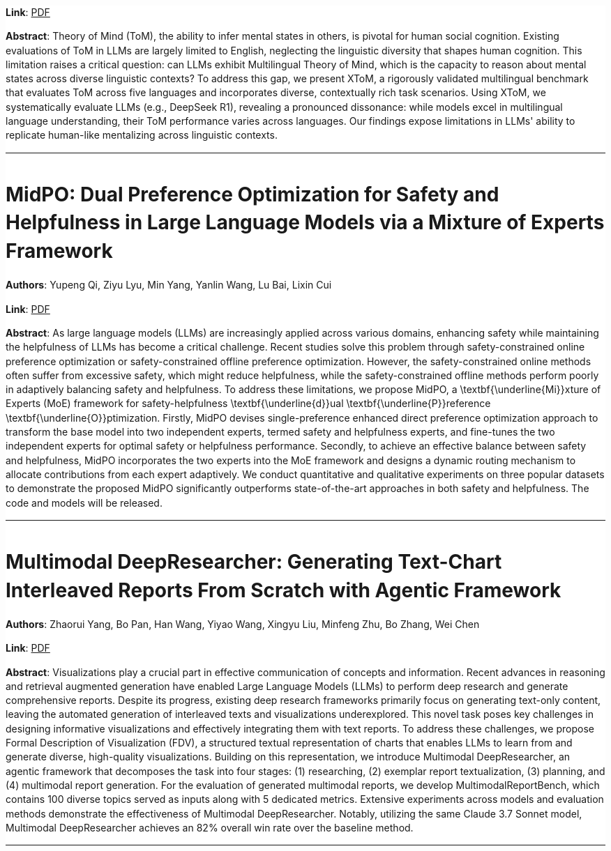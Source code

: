 **Link**: [PDF](https://arxiv.org/pdf/2506.02461)  

**Abstract**: Theory of Mind (ToM), the ability to infer mental states in others, is pivotal for human social cognition. Existing evaluations of ToM in LLMs are largely limited to English, neglecting the linguistic diversity that shapes human cognition. This limitation raises a critical question: can LLMs exhibit Multilingual Theory of Mind, which is the capacity to reason about mental states across diverse linguistic contexts? To address this gap, we present XToM, a rigorously validated multilingual benchmark that evaluates ToM across five languages and incorporates diverse, contextually rich task scenarios. Using XToM, we systematically evaluate LLMs (e.g., DeepSeek R1), revealing a pronounced dissonance: while models excel in multilingual language understanding, their ToM performance varies across languages. Our findings expose limitations in LLMs' ability to replicate human-like mentalizing across linguistic contexts. 

---
# MidPO: Dual Preference Optimization for Safety and Helpfulness in Large Language Models via a Mixture of Experts Framework 

**Authors**: Yupeng Qi, Ziyu Lyu, Min Yang, Yanlin Wang, Lu Bai, Lixin Cui  

**Link**: [PDF](https://arxiv.org/pdf/2506.02460)  

**Abstract**: As large language models (LLMs) are increasingly applied across various domains, enhancing safety while maintaining the helpfulness of LLMs has become a critical challenge. Recent studies solve this problem through safety-constrained online preference optimization or safety-constrained offline preference optimization. However, the safety-constrained online methods often suffer from excessive safety, which might reduce helpfulness, while the safety-constrained offline methods perform poorly in adaptively balancing safety and helpfulness. To address these limitations, we propose MidPO, a \textbf{\underline{Mi}}xture of Experts (MoE) framework for safety-helpfulness \textbf{\underline{d}}ual \textbf{\underline{P}}reference \textbf{\underline{O}}ptimization. Firstly, MidPO devises single-preference enhanced direct preference optimization approach to transform the base model into two independent experts, termed safety and helpfulness experts, and fine-tunes the two independent experts for optimal safety or helpfulness performance. Secondly, to achieve an effective balance between safety and helpfulness, MidPO incorporates the two experts into the MoE framework and designs a dynamic routing mechanism to allocate contributions from each expert adaptively. We conduct quantitative and qualitative experiments on three popular datasets to demonstrate the proposed MidPO significantly outperforms state-of-the-art approaches in both safety and helpfulness. The code and models will be released. 

---
# Multimodal DeepResearcher: Generating Text-Chart Interleaved Reports From Scratch with Agentic Framework 

**Authors**: Zhaorui Yang, Bo Pan, Han Wang, Yiyao Wang, Xingyu Liu, Minfeng Zhu, Bo Zhang, Wei Chen  

**Link**: [PDF](https://arxiv.org/pdf/2506.02454)  

**Abstract**: Visualizations play a crucial part in effective communication of concepts and information. Recent advances in reasoning and retrieval augmented generation have enabled Large Language Models (LLMs) to perform deep research and generate comprehensive reports. Despite its progress, existing deep research frameworks primarily focus on generating text-only content, leaving the automated generation of interleaved texts and visualizations underexplored. This novel task poses key challenges in designing informative visualizations and effectively integrating them with text reports. To address these challenges, we propose Formal Description of Visualization (FDV), a structured textual representation of charts that enables LLMs to learn from and generate diverse, high-quality visualizations. Building on this representation, we introduce Multimodal DeepResearcher, an agentic framework that decomposes the task into four stages: (1) researching, (2) exemplar report textualization, (3) planning, and (4) multimodal report generation. For the evaluation of generated multimodal reports, we develop MultimodalReportBench, which contains 100 diverse topics served as inputs along with 5 dedicated metrics. Extensive experiments across models and evaluation methods demonstrate the effectiveness of Multimodal DeepResearcher. Notably, utilizing the same Claude 3.7 Sonnet model, Multimodal DeepResearcher achieves an 82\% overall win rate over the baseline method. 

---